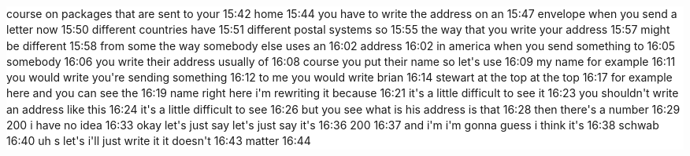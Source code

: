course on packages that are sent to your
15:42
home
15:44
you have to write the address on an
15:47
envelope when you send a letter now
15:50
different countries have
15:51
different postal systems so
15:55
the way that you write your address
15:57
might be different
15:58
from some the way somebody else uses an
16:02
address
16:02
in america when you send something to
16:05
somebody
16:06
you write their address usually of
16:08
course you put their name so let's use
16:09
my name for example
16:11
you would write you're sending something
16:12
to me you would write brian
16:14
stewart at the top at the top
16:17
for example here and you can see the
16:19
name right here i'm rewriting it because
16:21
it's a little difficult to see it
16:23
you shouldn't write an address like this
16:24
it's a little difficult to see
16:26
but you see what is his address is that
16:28
then there's a number
16:29
200 i have no idea
16:33
okay let's just say let's just say it's
16:36
200
16:37
and i'm i'm gonna guess i think it's
16:38
schwab
16:40
uh s let's i'll just write it it doesn't
16:43
matter
16:44
